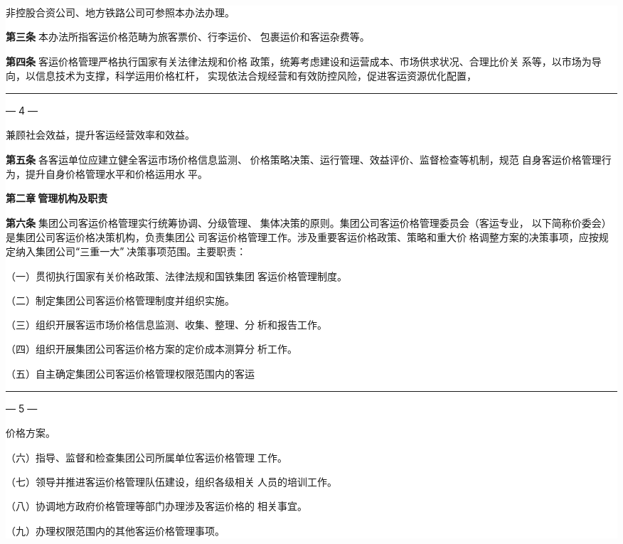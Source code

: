 非控股合资公司、地方铁路公司可参照本办法办理。

**第三条** 本办法所指客运价格范畴为旅客票价、行李运价、
包裹运价和客运杂费等。

**第四条** 客运价格管理严格执行国家有关法律法规和价格
政策，统筹考虑建设和运营成本、市场供求状况、合理比价关
系等，以市场为导向，以信息技术为支撑，科学运用价格杠杆，
实现依法合规经营和有效防控风险，促进客运资源优化配置，

---

— 4 —

兼顾社会效益，提升客运经营效率和效益。

**第五条** 各客运单位应建立健全客运市场价格信息监测、
价格策略决策、运行管理、效益评价、监督检查等机制，规范
自身客运价格管理行为，提升自身价格管理水平和价格运用水
平。

**第二章 管理机构及职责**

**第六条** 集团公司客运价格管理实行统筹协调、分级管理、
集体决策的原则。集团公司客运价格管理委员会（客运专业，
以下简称价委会）是集团公司客运价格决策机构，负责集团公
司客运价格管理工作。涉及重要客运价格政策、策略和重大价
格调整方案的决策事项，应按规定纳入集团公司“三重一大”
决策事项范围。主要职责：

（一）贯彻执行国家有关价格政策、法律法规和国铁集团
客运价格管理制度。

（二）制定集团公司客运价格管理制度并组织实施。

（三）组织开展客运市场价格信息监测、收集、整理、分
析和报告工作。

（四）组织开展集团公司客运价格方案的定价成本测算分
析工作。

（五）自主确定集团公司客运价格管理权限范围内的客运

---

— 5 —

价格方案。

（六）指导、监督和检查集团公司所属单位客运价格管理
工作。

（七）领导并推进客运价格管理队伍建设，组织各级相关
人员的培训工作。

（八）协调地方政府价格管理等部门办理涉及客运价格的
相关事宜。

（九）办理权限范围内的其他客运价格管理事项。
